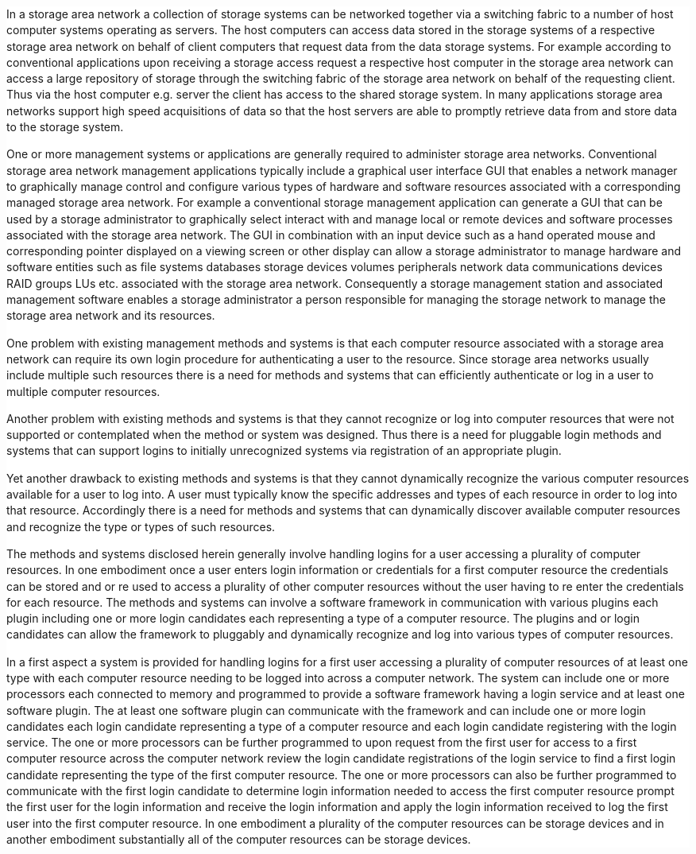 In a storage area network a collection of storage systems can be networked together via a switching fabric to a number of host computer systems operating as servers. The host computers can access data stored in the storage systems of a respective storage area network on behalf of client computers that request data from the data storage systems. For example according to conventional applications upon receiving a storage access request a respective host computer in the storage area network can access a large repository of storage through the switching fabric of the storage area network on behalf of the requesting client. Thus via the host computer e.g. server the client has access to the shared storage system. In many applications storage area networks support high speed acquisitions of data so that the host servers are able to promptly retrieve data from and store data to the storage system.

One or more management systems or applications are generally required to administer storage area networks. Conventional storage area network management applications typically include a graphical user interface GUI that enables a network manager to graphically manage control and configure various types of hardware and software resources associated with a corresponding managed storage area network. For example a conventional storage management application can generate a GUI that can be used by a storage administrator to graphically select interact with and manage local or remote devices and software processes associated with the storage area network. The GUI in combination with an input device such as a hand operated mouse and corresponding pointer displayed on a viewing screen or other display can allow a storage administrator to manage hardware and software entities such as file systems databases storage devices volumes peripherals network data communications devices RAID groups LUs etc. associated with the storage area network. Consequently a storage management station and associated management software enables a storage administrator a person responsible for managing the storage network to manage the storage area network and its resources.

One problem with existing management methods and systems is that each computer resource associated with a storage area network can require its own login procedure for authenticating a user to the resource. Since storage area networks usually include multiple such resources there is a need for methods and systems that can efficiently authenticate or log in a user to multiple computer resources.

Another problem with existing methods and systems is that they cannot recognize or log into computer resources that were not supported or contemplated when the method or system was designed. Thus there is a need for pluggable login methods and systems that can support logins to initially unrecognized systems via registration of an appropriate plugin.

Yet another drawback to existing methods and systems is that they cannot dynamically recognize the various computer resources available for a user to log into. A user must typically know the specific addresses and types of each resource in order to log into that resource. Accordingly there is a need for methods and systems that can dynamically discover available computer resources and recognize the type or types of such resources.

The methods and systems disclosed herein generally involve handling logins for a user accessing a plurality of computer resources. In one embodiment once a user enters login information or credentials for a first computer resource the credentials can be stored and or re used to access a plurality of other computer resources without the user having to re enter the credentials for each resource. The methods and systems can involve a software framework in communication with various plugins each plugin including one or more login candidates each representing a type of a computer resource. The plugins and or login candidates can allow the framework to pluggably and dynamically recognize and log into various types of computer resources.

In a first aspect a system is provided for handling logins for a first user accessing a plurality of computer resources of at least one type with each computer resource needing to be logged into across a computer network. The system can include one or more processors each connected to memory and programmed to provide a software framework having a login service and at least one software plugin. The at least one software plugin can communicate with the framework and can include one or more login candidates each login candidate representing a type of a computer resource and each login candidate registering with the login service. The one or more processors can be further programmed to upon request from the first user for access to a first computer resource across the computer network review the login candidate registrations of the login service to find a first login candidate representing the type of the first computer resource. The one or more processors can also be further programmed to communicate with the first login candidate to determine login information needed to access the first computer resource prompt the first user for the login information and receive the login information and apply the login information received to log the first user into the first computer resource. In one embodiment a plurality of the computer resources can be storage devices and in another embodiment substantially all of the computer resources can be storage devices.
